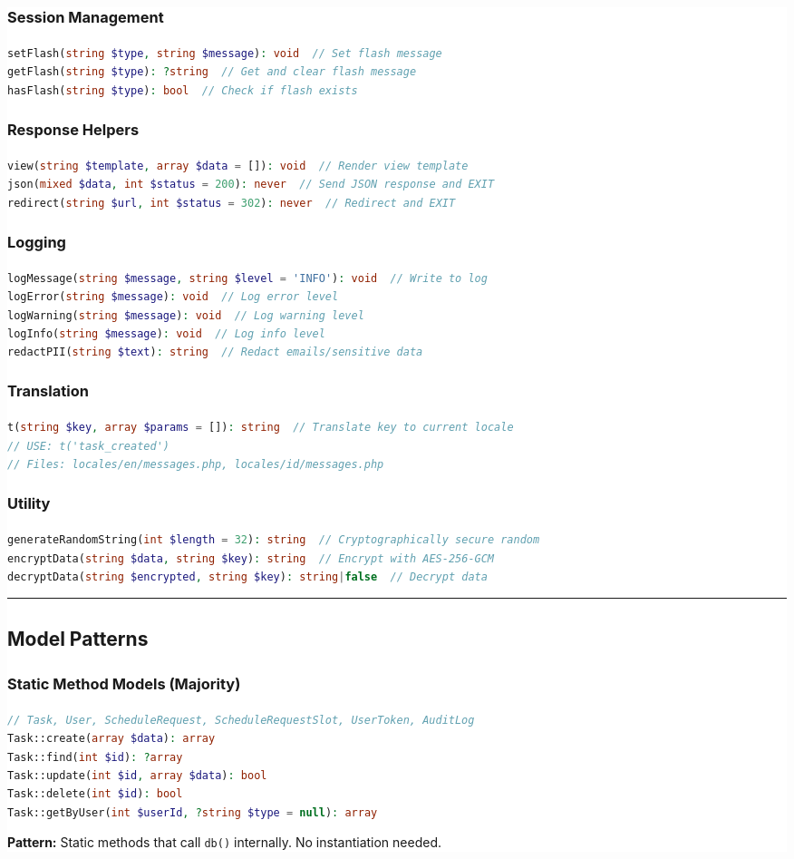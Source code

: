 ### Session Management
```php
setFlash(string $type, string $message): void  // Set flash message
getFlash(string $type): ?string  // Get and clear flash message
hasFlash(string $type): bool  // Check if flash exists
```

### Response Helpers
```php
view(string $template, array $data = []): void  // Render view template
json(mixed $data, int $status = 200): never  // Send JSON response and EXIT
redirect(string $url, int $status = 302): never  // Redirect and EXIT
```

### Logging
```php
logMessage(string $message, string $level = 'INFO'): void  // Write to log
logError(string $message): void  // Log error level
logWarning(string $message): void  // Log warning level
logInfo(string $message): void  // Log info level
redactPII(string $text): string  // Redact emails/sensitive data
```

### Translation
```php
t(string $key, array $params = []): string  // Translate key to current locale
// USE: t('task_created')
// Files: locales/en/messages.php, locales/id/messages.php
```

### Utility
```php
generateRandomString(int $length = 32): string  // Cryptographically secure random
encryptData(string $data, string $key): string  // Encrypt with AES-256-GCM
decryptData(string $encrypted, string $key): string|false  // Decrypt data
```

---

## Model Patterns

### Static Method Models (Majority)
```php
// Task, User, ScheduleRequest, ScheduleRequestSlot, UserToken, AuditLog
Task::create(array $data): array
Task::find(int $id): ?array
Task::update(int $id, array $data): bool
Task::delete(int $id): bool
Task::getByUser(int $userId, ?string $type = null): array
```

**Pattern:** Static methods that call `db()` internally. No instantiation needed.
